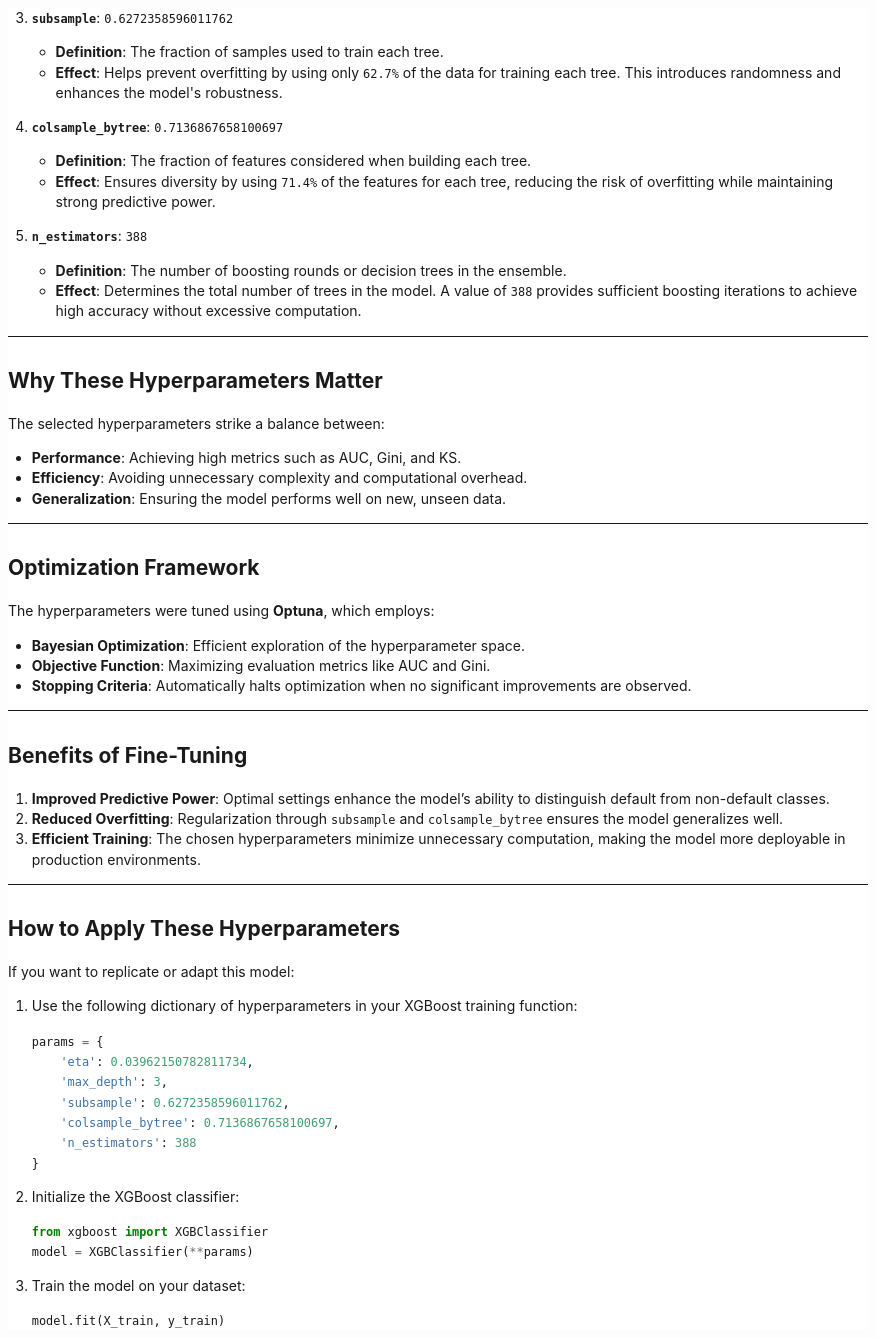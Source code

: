 3. **`subsample`**: `0.6272358596011762`
   - **Definition**: The fraction of samples used to train each tree.
   - **Effect**: Helps prevent overfitting by using only `62.7%` of the data for training each tree. This introduces randomness and enhances the model's robustness.

4. **`colsample_bytree`**: `0.7136867658100697`
   - **Definition**: The fraction of features considered when building each tree.
   - **Effect**: Ensures diversity by using `71.4%` of the features for each tree, reducing the risk of overfitting while maintaining strong predictive power.

5. **`n_estimators`**: `388`
   - **Definition**: The number of boosting rounds or decision trees in the ensemble.
   - **Effect**: Determines the total number of trees in the model. A value of `388` provides sufficient boosting iterations to achieve high accuracy without excessive computation.

---

## **Why These Hyperparameters Matter**
The selected hyperparameters strike a balance between:
- **Performance**: Achieving high metrics such as AUC, Gini, and KS.
- **Efficiency**: Avoiding unnecessary complexity and computational overhead.
- **Generalization**: Ensuring the model performs well on new, unseen data.

---

## **Optimization Framework**
The hyperparameters were tuned using **Optuna**, which employs:
- **Bayesian Optimization**: Efficient exploration of the hyperparameter space.
- **Objective Function**: Maximizing evaluation metrics like AUC and Gini.
- **Stopping Criteria**: Automatically halts optimization when no significant improvements are observed.

---

## **Benefits of Fine-Tuning**
1. **Improved Predictive Power**: Optimal settings enhance the model’s ability to distinguish default from non-default classes.
2. **Reduced Overfitting**: Regularization through `subsample` and `colsample_bytree` ensures the model generalizes well.
3. **Efficient Training**: The chosen hyperparameters minimize unnecessary computation, making the model more deployable in production environments.

---

## **How to Apply These Hyperparameters**
If you want to replicate or adapt this model:
1. Use the following dictionary of hyperparameters in your XGBoost training function:
   ```python
   params = {
       'eta': 0.03962150782811734,
       'max_depth': 3,
       'subsample': 0.6272358596011762,
       'colsample_bytree': 0.7136867658100697,
       'n_estimators': 388
   }
   ```
2. Initialize the XGBoost classifier:
   ```python
   from xgboost import XGBClassifier
   model = XGBClassifier(**params)
   ```
3. Train the model on your dataset:
   ```python
   model.fit(X_train, y_train)
   ```
